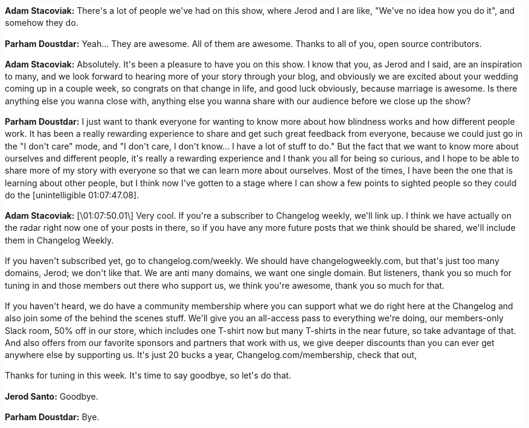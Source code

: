 **Adam Stacoviak:** There's a lot of people we've had on this show, where Jerod and I are like, "We've no idea how you do it", and somehow they do.

**Parham Doustdar:** Yeah... They are awesome. All of them are awesome. Thanks to all of you, open source contributors.

**Adam Stacoviak:** Absolutely. It's been a pleasure to have you on this show. I know that you, as Jerod and I said, are an inspiration to many, and we look forward to hearing more of your story through your blog, and obviously we are excited about your wedding coming up in a couple week, so congrats on that change in life, and good luck obviously, because marriage is awesome. Is there anything else you wanna close with, anything else you wanna share with our audience before we close up the show?

**Parham Doustdar:** I just want to thank everyone for wanting to know more about how blindness works and how different people work. It has been a really rewarding experience to share and get such great feedback from everyone, because we could just go in the "I don't care" mode, and "I don't care, I don't know... I have a lot of stuff to do." But the fact that we want to know more about ourselves and different people, it's really a rewarding experience and I thank you all for being so curious, and I hope to be able to share more of my story with everyone so that we can learn more about ourselves. Most of the times, I have been the one that is learning about other people, but I think now I've gotten to a stage where I can show a few points to sighted people so they could do the \[unintelligible 01:07:47.08\].

**Adam Stacoviak:** \[\\01:07:50.01\\\] Very cool. If you're a subscriber to Changelog weekly, we'll link up. I think we have actually on the radar right now one of your posts in there, so if you have any more future posts that we think should be shared, we'll include them in Changelog Weekly.

If you haven't subscribed yet, go to changelog.com/weekly. We should have changelogweekly.com, but that's just too many domains, Jerod; we don't like that. We are anti many domains, we want one single domain. But listeners, thank you so much for tuning in and those members out there who support us, we think you're awesome, thank you so much for that.

If you haven't heard, we do have a community membership where you can support what we do right here at the Changelog and also join some of the behind the scenes stuff. We'll give you an all-access pass to everything we're doing, our members-only Slack room, 50% off in our store, which includes one T-shirt now but many T-shirts in the near future, so take advantage of that. And also offers from our favorite sponsors and partners that work with us, we give deeper discounts than you can ever get anywhere else by supporting us. It's just 20 bucks a year, Changelog.com/membership, check that out,

Thanks for tuning in this week. It's time to say goodbye, so let's do that.

**Jerod Santo:** Goodbye.

**Parham Doustdar:** Bye.
